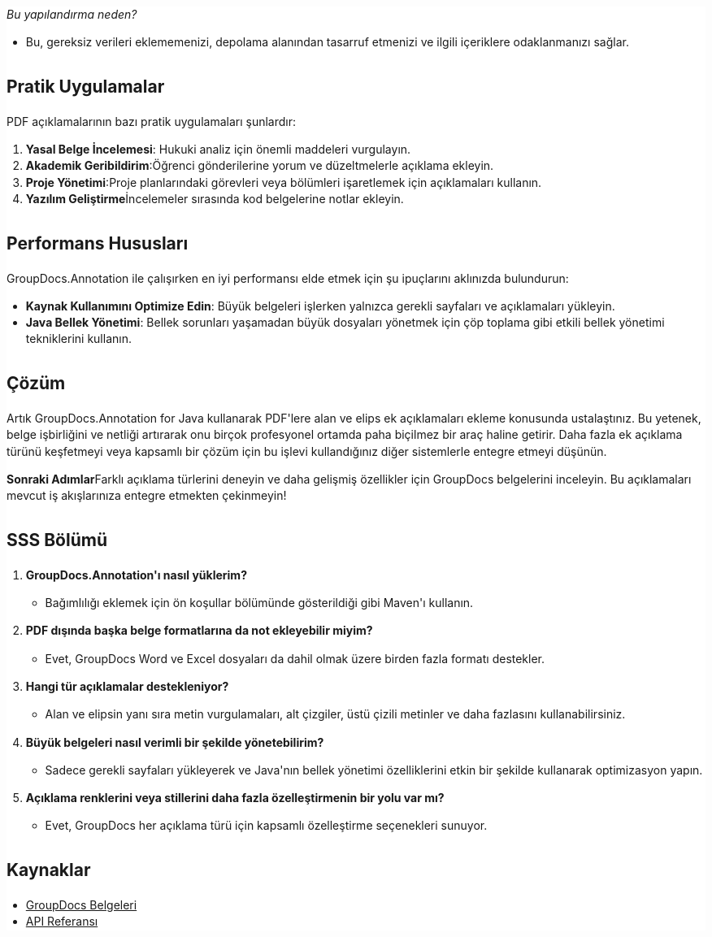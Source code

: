 *Bu yapılandırma neden?*
- Bu, gereksiz verileri eklememenizi, depolama alanından tasarruf etmenizi ve ilgili içeriklere odaklanmanızı sağlar.

## Pratik Uygulamalar

PDF açıklamalarının bazı pratik uygulamaları şunlardır:
1. **Yasal Belge İncelemesi**: Hukuki analiz için önemli maddeleri vurgulayın.
2. **Akademik Geribildirim**:Öğrenci gönderilerine yorum ve düzeltmelerle açıklama ekleyin.
3. **Proje Yönetimi**:Proje planlarındaki görevleri veya bölümleri işaretlemek için açıklamaları kullanın.
4. **Yazılım Geliştirme**İncelemeler sırasında kod belgelerine notlar ekleyin.

## Performans Hususları

GroupDocs.Annotation ile çalışırken en iyi performansı elde etmek için şu ipuçlarını aklınızda bulundurun:
- **Kaynak Kullanımını Optimize Edin**: Büyük belgeleri işlerken yalnızca gerekli sayfaları ve açıklamaları yükleyin.
- **Java Bellek Yönetimi**: Bellek sorunları yaşamadan büyük dosyaları yönetmek için çöp toplama gibi etkili bellek yönetimi tekniklerini kullanın.

## Çözüm

Artık GroupDocs.Annotation for Java kullanarak PDF'lere alan ve elips ek açıklamaları ekleme konusunda ustalaştınız. Bu yetenek, belge işbirliğini ve netliği artırarak onu birçok profesyonel ortamda paha biçilmez bir araç haline getirir. Daha fazla ek açıklama türünü keşfetmeyi veya kapsamlı bir çözüm için bu işlevi kullandığınız diğer sistemlerle entegre etmeyi düşünün.

**Sonraki Adımlar**Farklı açıklama türlerini deneyin ve daha gelişmiş özellikler için GroupDocs belgelerini inceleyin. Bu açıklamaları mevcut iş akışlarınıza entegre etmekten çekinmeyin!

## SSS Bölümü

1. **GroupDocs.Annotation'ı nasıl yüklerim?**
   - Bağımlılığı eklemek için ön koşullar bölümünde gösterildiği gibi Maven'ı kullanın.

2. **PDF dışında başka belge formatlarına da not ekleyebilir miyim?**
   - Evet, GroupDocs Word ve Excel dosyaları da dahil olmak üzere birden fazla formatı destekler.

3. **Hangi tür açıklamalar destekleniyor?**
   - Alan ve elipsin yanı sıra metin vurgulamaları, alt çizgiler, üstü çizili metinler ve daha fazlasını kullanabilirsiniz.

4. **Büyük belgeleri nasıl verimli bir şekilde yönetebilirim?**
   - Sadece gerekli sayfaları yükleyerek ve Java'nın bellek yönetimi özelliklerini etkin bir şekilde kullanarak optimizasyon yapın.

5. **Açıklama renklerini veya stillerini daha fazla özelleştirmenin bir yolu var mı?**
   - Evet, GroupDocs her açıklama türü için kapsamlı özelleştirme seçenekleri sunuyor.

## Kaynaklar
- [GroupDocs Belgeleri](https://docs.groupdocs.com/annotation/java/)
- [API Referansı](https://apireference.groupdocs.com/annotation/java)